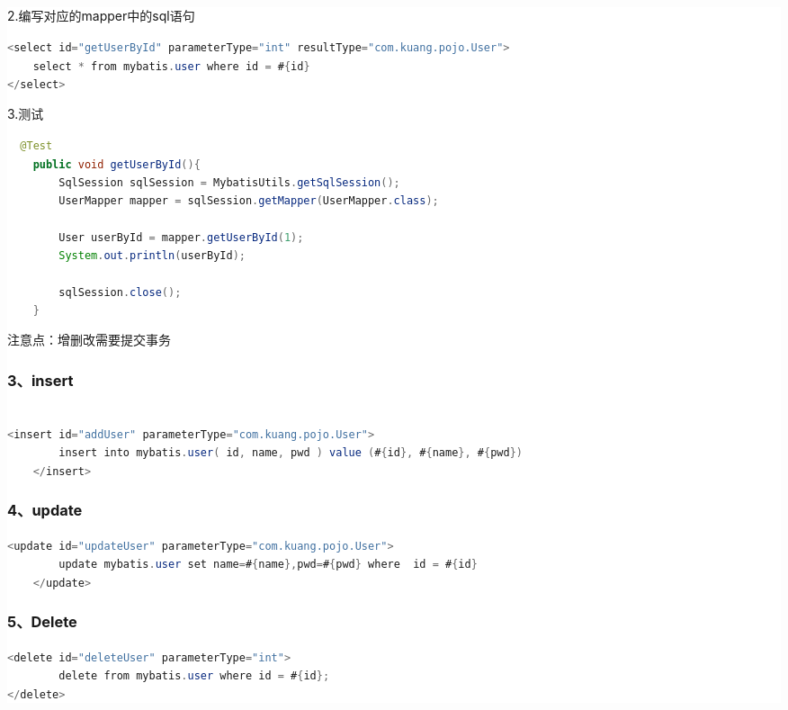
2.编写对应的mapper中的sql语句

```java
<select id="getUserById" parameterType="int" resultType="com.kuang.pojo.User">
    select * from mybatis.user where id = #{id}
</select>
```

3.测试

```java
  @Test
    public void getUserById(){
        SqlSession sqlSession = MybatisUtils.getSqlSession();
        UserMapper mapper = sqlSession.getMapper(UserMapper.class);

        User userById = mapper.getUserById(1);
        System.out.println(userById);

        sqlSession.close();
    }

```

注意点：增删改需要提交事务



### 3、insert

```java

<insert id="addUser" parameterType="com.kuang.pojo.User">
        insert into mybatis.user( id, name, pwd ) value (#{id}, #{name}, #{pwd})
    </insert>
```



### 4、update

```java
<update id="updateUser" parameterType="com.kuang.pojo.User">
        update mybatis.user set name=#{name},pwd=#{pwd} where  id = #{id}
    </update>
```



### 5、Delete

```java
<delete id="deleteUser" parameterType="int">
        delete from mybatis.user where id = #{id};
</delete>
```


